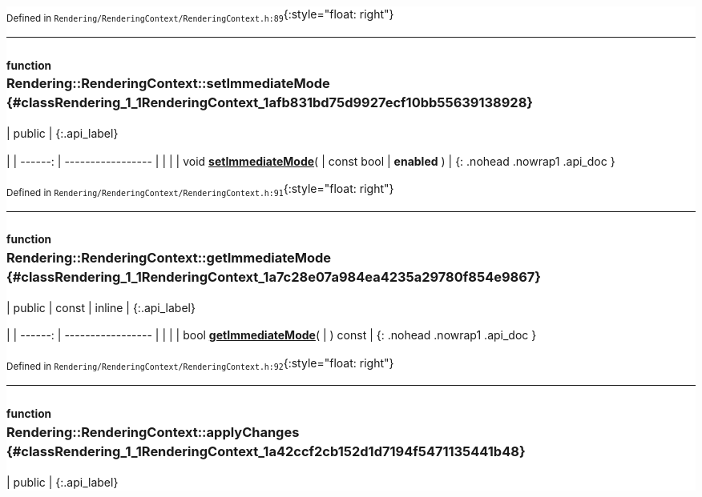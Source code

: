 



<sub>Defined in `Rendering/RenderingContext/RenderingContext.h:89`</sub>{:style="float: right"}

-------------------------------------------------------------------

### <small>function</small><br/> Rendering::RenderingContext::setImmediateMode {#classRendering_1_1RenderingContext_1afb831bd75d9927ecf10bb55639138928}

| public |
{:.api_label}

|
| ------: | ----------------- |
|  |
| void **[setImmediateMode](#classRendering_1_1RenderingContext_1afb831bd75d9927ecf10bb55639138928)**( | const bool | **enabled** ) |
{: .nohead .nowrap1 .api_doc }





<sub>Defined in `Rendering/RenderingContext/RenderingContext.h:91`</sub>{:style="float: right"}

-------------------------------------------------------------------

### <small>function</small><br/> Rendering::RenderingContext::getImmediateMode {#classRendering_1_1RenderingContext_1a7c28e07a984ea4235a29780f854e9867}

| public | const | inline |
{:.api_label}

|
| ------: | ----------------- |
|  |
| bool **[getImmediateMode](#classRendering_1_1RenderingContext_1a7c28e07a984ea4235a29780f854e9867)**( |  ) const |
{: .nohead .nowrap1 .api_doc }





<sub>Defined in `Rendering/RenderingContext/RenderingContext.h:92`</sub>{:style="float: right"}

-------------------------------------------------------------------

### <small>function</small><br/> Rendering::RenderingContext::applyChanges {#classRendering_1_1RenderingContext_1a42ccf2cb152d1d7194f5471135441b48}

| public |
{:.api_label}

